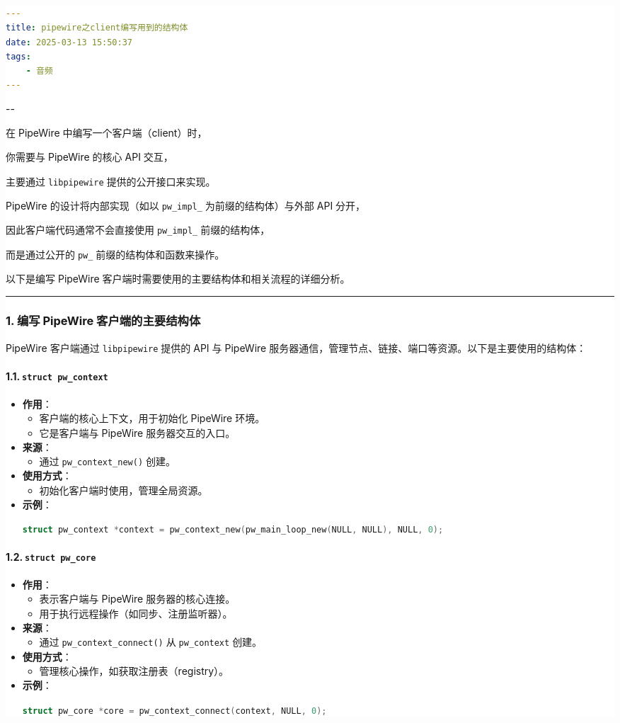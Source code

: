 ```yaml
---
title: pipewire之client编写用到的结构体
date: 2025-03-13 15:50:37
tags:
	- 音频
---
```


--

在 PipeWire 中编写一个客户端（client）时，

你需要与 PipeWire 的核心 API 交互，

主要通过 `libpipewire` 提供的公开接口来实现。

PipeWire 的设计将内部实现（如以 `pw_impl_` 为前缀的结构体）与外部 API 分开，

因此客户端代码通常不会直接使用 `pw_impl_` 前缀的结构体，

而是通过公开的 `pw_` 前缀的结构体和函数来操作。

以下是编写 PipeWire 客户端时需要使用的主要结构体和相关流程的详细分析。

---

### 1. 编写 PipeWire 客户端的主要结构体

PipeWire 客户端通过 `libpipewire` 提供的 API 与 PipeWire 服务器通信，管理节点、链接、端口等资源。以下是主要使用的结构体：

#### 1.1. `struct pw_context`
- **作用**：
  - 客户端的核心上下文，用于初始化 PipeWire 环境。
  - 它是客户端与 PipeWire 服务器交互的入口。
- **来源**：
  - 通过 `pw_context_new()` 创建。
- **使用方式**：
  - 初始化客户端时使用，管理全局资源。
- **示例**：
  ```c
  struct pw_context *context = pw_context_new(pw_main_loop_new(NULL, NULL), NULL, 0);
  ```

#### 1.2. `struct pw_core`
- **作用**：
  - 表示客户端与 PipeWire 服务器的核心连接。
  - 用于执行远程操作（如同步、注册监听器）。
- **来源**：
  - 通过 `pw_context_connect()` 从 `pw_context` 创建。
- **使用方式**：
  - 管理核心操作，如获取注册表（registry）。
- **示例**：
  ```c
  struct pw_core *core = pw_context_connect(context, NULL, 0);
  ```
